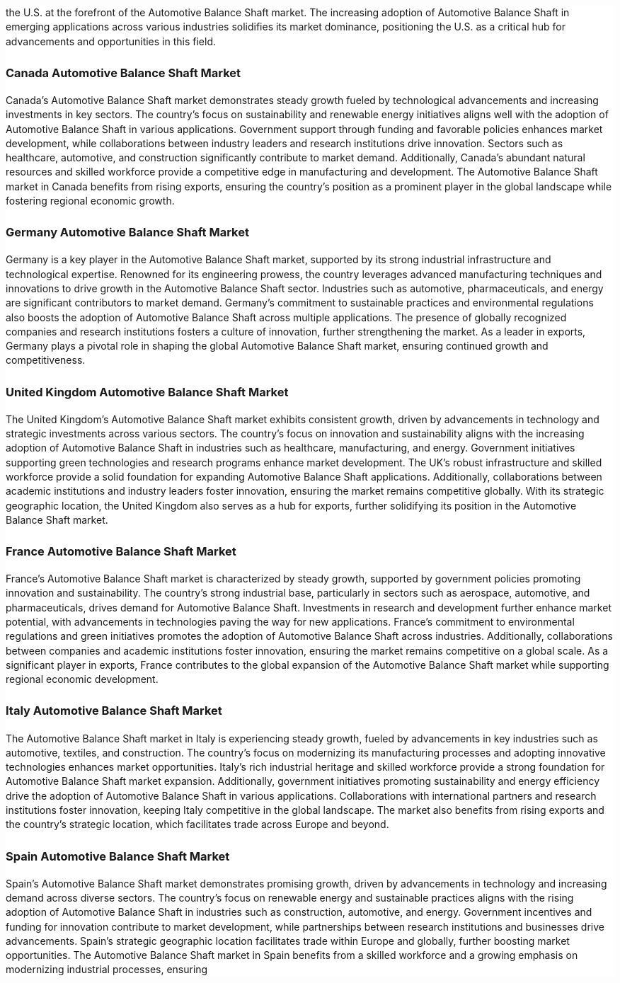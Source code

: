 the U.S. at the forefront of the Automotive Balance Shaft market. The increasing adoption of Automotive Balance Shaft in emerging applications across various industries solidifies its market dominance, positioning the U.S. as a critical hub for advancements and opportunities in this field.</p><h3>Canada Automotive Balance Shaft Market</h3><p>Canada&rsquo;s Automotive Balance Shaft market demonstrates steady growth fueled by technological advancements and increasing investments in key sectors. The country&rsquo;s focus on sustainability and renewable energy initiatives aligns well with the adoption of Automotive Balance Shaft in various applications. Government support through funding and favorable policies enhances market development, while collaborations between industry leaders and research institutions drive innovation. Sectors such as healthcare, automotive, and construction significantly contribute to market demand. Additionally, Canada&rsquo;s abundant natural resources and skilled workforce provide a competitive edge in manufacturing and development. The Automotive Balance Shaft market in Canada benefits from rising exports, ensuring the country&rsquo;s position as a prominent player in the global landscape while fostering regional economic growth.</p><h3>Germany Automotive Balance Shaft Market</h3><p>Germany is a key player in the Automotive Balance Shaft market, supported by its strong industrial infrastructure and technological expertise. Renowned for its engineering prowess, the country leverages advanced manufacturing techniques and innovations to drive growth in the Automotive Balance Shaft sector. Industries such as automotive, pharmaceuticals, and energy are significant contributors to market demand. Germany&rsquo;s commitment to sustainable practices and environmental regulations also boosts the adoption of Automotive Balance Shaft across multiple applications. The presence of globally recognized companies and research institutions fosters a culture of innovation, further strengthening the market. As a leader in exports, Germany plays a pivotal role in shaping the global Automotive Balance Shaft market, ensuring continued growth and competitiveness.</p><h3>United Kingdom Automotive Balance Shaft Market</h3><p>The United Kingdom&rsquo;s Automotive Balance Shaft market exhibits consistent growth, driven by advancements in technology and strategic investments across various sectors. The country&rsquo;s focus on innovation and sustainability aligns with the increasing adoption of Automotive Balance Shaft in industries such as healthcare, manufacturing, and energy. Government initiatives supporting green technologies and research programs enhance market development. The UK&rsquo;s robust infrastructure and skilled workforce provide a solid foundation for expanding Automotive Balance Shaft applications. Additionally, collaborations between academic institutions and industry leaders foster innovation, ensuring the market remains competitive globally. With its strategic geographic location, the United Kingdom also serves as a hub for exports, further solidifying its position in the Automotive Balance Shaft market.</p><h3>France Automotive Balance Shaft Market</h3><p>France&rsquo;s Automotive Balance Shaft market is characterized by steady growth, supported by government policies promoting innovation and sustainability. The country&rsquo;s strong industrial base, particularly in sectors such as aerospace, automotive, and pharmaceuticals, drives demand for Automotive Balance Shaft. Investments in research and development further enhance market potential, with advancements in technologies paving the way for new applications. France&rsquo;s commitment to environmental regulations and green initiatives promotes the adoption of Automotive Balance Shaft across industries. Additionally, collaborations between companies and academic institutions foster innovation, ensuring the market remains competitive on a global scale. As a significant player in exports, France contributes to the global expansion of the Automotive Balance Shaft market while supporting regional economic development.</p><h3>Italy Automotive Balance Shaft Market</h3><p>The Automotive Balance Shaft market in Italy is experiencing steady growth, fueled by advancements in key industries such as automotive, textiles, and construction. The country&rsquo;s focus on modernizing its manufacturing processes and adopting innovative technologies enhances market opportunities. Italy&rsquo;s rich industrial heritage and skilled workforce provide a strong foundation for Automotive Balance Shaft market expansion. Additionally, government initiatives promoting sustainability and energy efficiency drive the adoption of Automotive Balance Shaft in various applications. Collaborations with international partners and research institutions foster innovation, keeping Italy competitive in the global landscape. The market also benefits from rising exports and the country&rsquo;s strategic location, which facilitates trade across Europe and beyond.</p><h3>Spain Automotive Balance Shaft Market</h3><p>Spain&rsquo;s Automotive Balance Shaft market demonstrates promising growth, driven by advancements in technology and increasing demand across diverse sectors. The country&rsquo;s focus on renewable energy and sustainable practices aligns with the rising adoption of Automotive Balance Shaft in industries such as construction, automotive, and energy. Government incentives and funding for innovation contribute to market development, while partnerships between research institutions and businesses drive advancements. Spain&rsquo;s strategic geographic location facilitates trade within Europe and globally, further boosting market opportunities. The Automotive Balance Shaft market in Spain benefits from a skilled workforce and a growing emphasis on modernizing industrial processes, ensuring